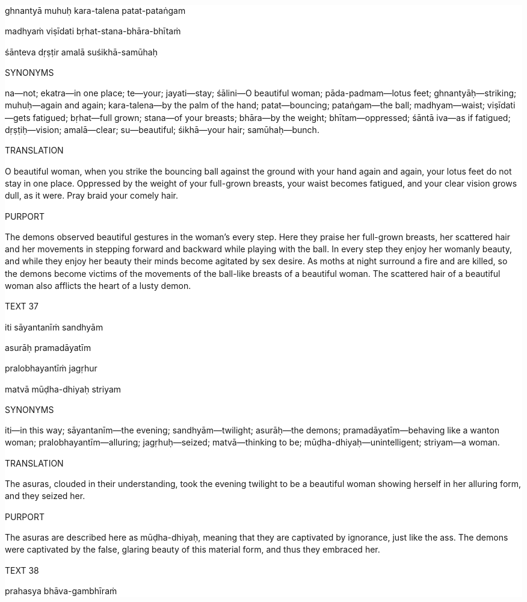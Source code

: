 ghnantyā muhuḥ kara-talena patat-pataṅgam

madhyaṁ viṣīdati bṛhat-stana-bhāra-bhītaṁ

śānteva dṛṣṭir amalā suśikhā-samūhaḥ

SYNONYMS

na—not; ekatra—in one place; te—your; jayati—stay; śālini—O beautiful woman; pāda-padmam—lotus feet; ghnantyāḥ—striking; muhuḥ—again and again; kara-talena—by the palm of the hand; patat—bouncing; pataṅgam—the ball; madhyam—waist; viṣīdati—gets fatigued; bṛhat—full grown; stana—of your breasts; bhāra—by the weight; bhītam—oppressed; śāntā iva—as if fatigued; dṛṣṭiḥ—vision; amalā—clear; su—beautiful; śikhā—your hair; samūhaḥ—bunch.

TRANSLATION

O beautiful woman, when you strike the bouncing ball against the ground with your hand again and again, your lotus feet do not stay in one place. Oppressed by the weight of your full-grown breasts, your waist becomes fatigued, and your clear vision grows dull, as it were. Pray braid your comely hair.

PURPORT

The demons observed beautiful gestures in the woman’s every step. Here they praise her full-grown breasts, her scattered hair and her movements in stepping forward and backward while playing with the ball. In every step they enjoy her womanly beauty, and while they enjoy her beauty their minds become agitated by sex desire. As moths at night surround a fire and are killed, so the demons become victims of the movements of the ball-like breasts of a beautiful woman. The scattered hair of a beautiful woman also afflicts the heart of a lusty demon.

TEXT 37

iti sāyantanīṁ sandhyām

asurāḥ pramadāyatīm

pralobhayantīṁ jagṛhur

matvā mūḍha-dhiyaḥ striyam

SYNONYMS

iti—in this way; sāyantanīm—the evening; sandhyām—twilight; asurāḥ—the demons; pramadāyatīm—behaving like a wanton woman; pralobhayantīm—alluring; jagṛhuḥ—seized; matvā—thinking to be; mūḍha-dhiyaḥ—unintelligent; striyam—a woman.

TRANSLATION

The asuras, clouded in their understanding, took the evening twilight to be a beautiful woman showing herself in her alluring form, and they seized her.

PURPORT

The asuras are described here as mūḍha-dhiyaḥ, meaning that they are captivated by ignorance, just like the ass. The demons were captivated by the false, glaring beauty of this material form, and thus they embraced her.

TEXT 38

prahasya bhāva-gambhīraṁ

